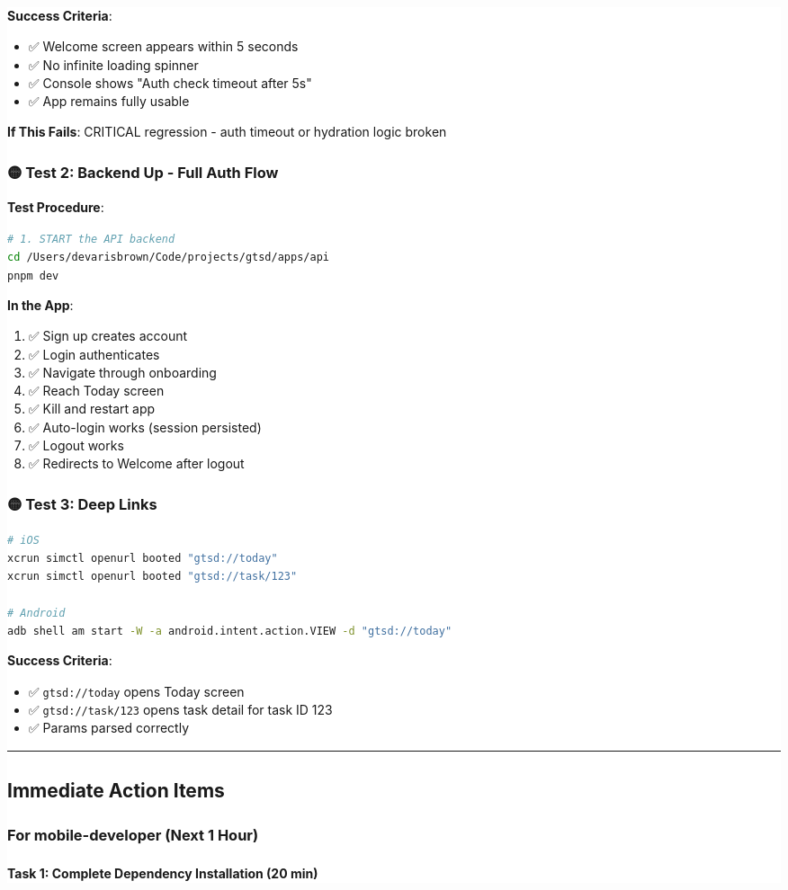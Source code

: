 **Success Criteria**:

- ✅ Welcome screen appears within 5 seconds
- ✅ No infinite loading spinner
- ✅ Console shows "Auth check timeout after 5s"
- ✅ App remains fully usable

**If This Fails**: CRITICAL regression - auth timeout or hydration logic broken

### 🟡 Test 2: Backend Up - Full Auth Flow

**Test Procedure**:

```bash
# 1. START the API backend
cd /Users/devarisbrown/Code/projects/gtsd/apps/api
pnpm dev
```

**In the App**:

1. ✅ Sign up creates account
2. ✅ Login authenticates
3. ✅ Navigate through onboarding
4. ✅ Reach Today screen
5. ✅ Kill and restart app
6. ✅ Auto-login works (session persisted)
7. ✅ Logout works
8. ✅ Redirects to Welcome after logout

### 🟡 Test 3: Deep Links

```bash
# iOS
xcrun simctl openurl booted "gtsd://today"
xcrun simctl openurl booted "gtsd://task/123"

# Android
adb shell am start -W -a android.intent.action.VIEW -d "gtsd://today"
```

**Success Criteria**:

- ✅ `gtsd://today` opens Today screen
- ✅ `gtsd://task/123` opens task detail for task ID 123
- ✅ Params parsed correctly

---

## Immediate Action Items

### For mobile-developer (Next 1 Hour)

#### Task 1: Complete Dependency Installation (20 min)
